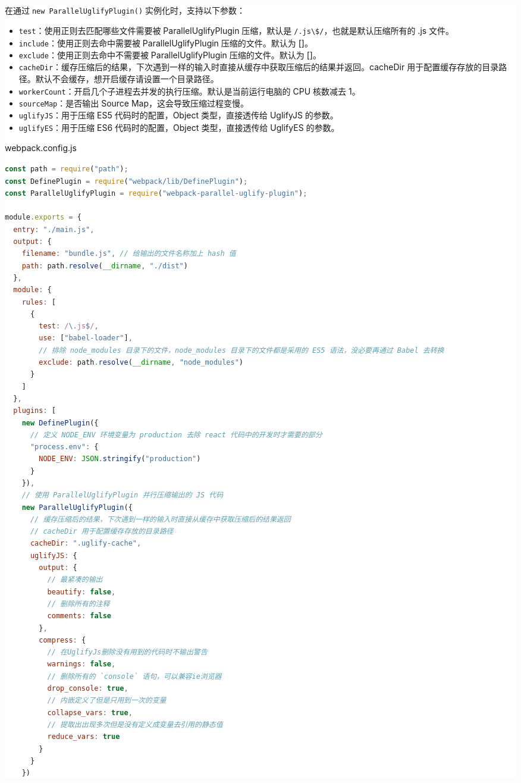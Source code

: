 在通过 `new ParallelUglifyPlugin()` 实例化时，支持以下参数：

- `test`：使用正则去匹配哪些文件需要被 ParallelUglifyPlugin 压缩，默认是 `/.js\$/`，也就是默认压缩所有的 .js 文件。
- `include`：使用正则去命中需要被 ParallelUglifyPlugin 压缩的文件。默认为 []。
- `exclude`：使用正则去命中不需要被 ParallelUglifyPlugin 压缩的文件。默认为 []。
- `cacheDir`：缓存压缩后的结果，下次遇到一样的输入时直接从缓存中获取压缩后的结果并返回。cacheDir 用于配置缓存存放的目录路径。默认不会缓存，想开启缓存请设置一个目录路径。
- `workerCount`：开启几个子进程去并发的执行压缩。默认是当前运行电脑的 CPU 核数减去 1。
- `sourceMap`：是否输出 Source Map，这会导致压缩过程变慢。
- `uglifyJS`：用于压缩 ES5 代码时的配置，Object 类型，直接透传给 UglifyJS 的参数。
- `uglifyES`：用于压缩 ES6 代码时的配置，Object 类型，直接透传给 UglifyES 的参数。

webpack.config.js

```js
const path = require("path");
const DefinePlugin = require("webpack/lib/DefinePlugin");
const ParallelUglifyPlugin = require("webpack-parallel-uglify-plugin");

module.exports = {
  entry: "./main.js",
  output: {
    filename: "bundle.js", // 给输出的文件名称加上 hash 值
    path: path.resolve(__dirname, "./dist")
  },
  module: {
    rules: [
      {
        test: /\.js$/,
        use: ["babel-loader"],
        // 排除 node_modules 目录下的文件，node_modules 目录下的文件都是采用的 ES5 语法，没必要再通过 Babel 去转换
        exclude: path.resolve(__dirname, "node_modules")
      }
    ]
  },
  plugins: [
    new DefinePlugin({
      // 定义 NODE_ENV 环境变量为 production 去除 react 代码中的开发时才需要的部分
      "process.env": {
        NODE_ENV: JSON.stringify("production")
      }
    }),
    // 使用 ParallelUglifyPlugin 并行压缩输出的 JS 代码
    new ParallelUglifyPlugin({
      // 缓存压缩后的结果，下次遇到一样的输入时直接从缓存中获取压缩后的结果返回
      // cacheDir 用于配置缓存存放的目录路径
      cacheDir: ".uglify-cache",
      uglifyJS: {
        output: {
          // 最紧凑的输出
          beautify: false,
          // 删除所有的注释
          comments: false
        },
        compress: {
          // 在UglifyJs删除没有用到的代码时不输出警告
          warnings: false,
          // 删除所有的 `console` 语句，可以兼容ie浏览器
          drop_console: true,
          // 内嵌定义了但是只用到一次的变量
          collapse_vars: true,
          // 提取出出现多次但是没有定义成变量去引用的静态值
          reduce_vars: true
        }
      }
    })
```